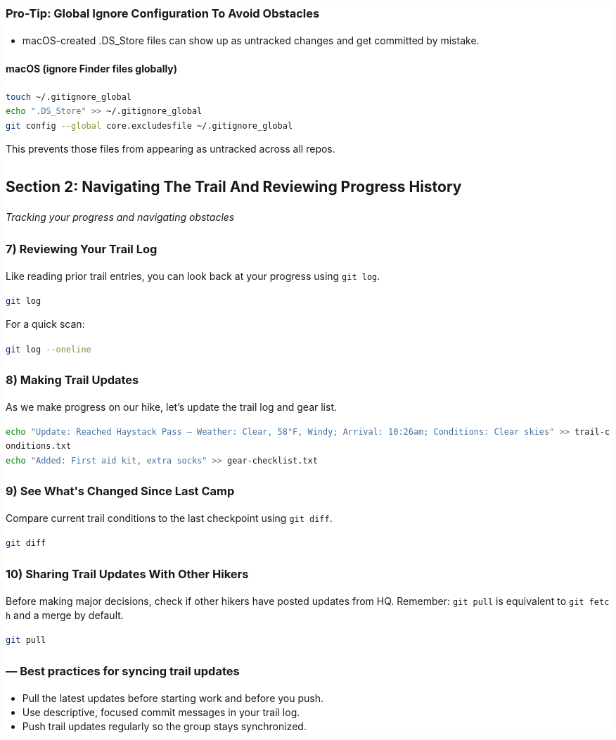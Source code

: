 ### Pro-Tip: Global Ignore Configuration To Avoid Obstacles
- macOS-created .DS_Store files can show up as untracked changes and get committed by mistake.

#### macOS (ignore Finder files globally)

```bash
touch ~/.gitignore_global
echo ".DS_Store" >> ~/.gitignore_global
git config --global core.excludesfile ~/.gitignore_global
```
This prevents those files from appearing as untracked across all repos.

## Section 2: Navigating The Trail And Reviewing Progress History
*Tracking your progress and navigating obstacles*

### 7) Reviewing Your Trail Log
Like reading prior trail entries, you can look back at your progress using `git log`.

```bash
git log
```

For a quick scan:

```bash
git log --oneline
```

### 8) Making Trail Updates
As we make progress on our hike, let’s update the trail log and gear list.

```bash
echo "Update: Reached Haystack Pass — Weather: Clear, 58°F, Windy; Arrival: 10:26am; Conditions: Clear skies" >> trail-conditions.txt
echo "Added: First aid kit, extra socks" >> gear-checklist.txt
```

### 9) See What's Changed Since Last Camp
Compare current trail conditions to the last checkpoint using `git diff`.

```bash
git diff
```

### 10) Sharing Trail Updates With Other Hikers
Before making major decisions, check if other hikers have posted updates from HQ. Remember: `git pull` is equivalent to `git fetch` and a merge by default.

```bash
git pull
```

### — Best practices for syncing trail updates
- Pull the latest updates before starting work and before you push.
- Use descriptive, focused commit messages in your trail log.
- Push trail updates regularly so the group stays synchronized.
